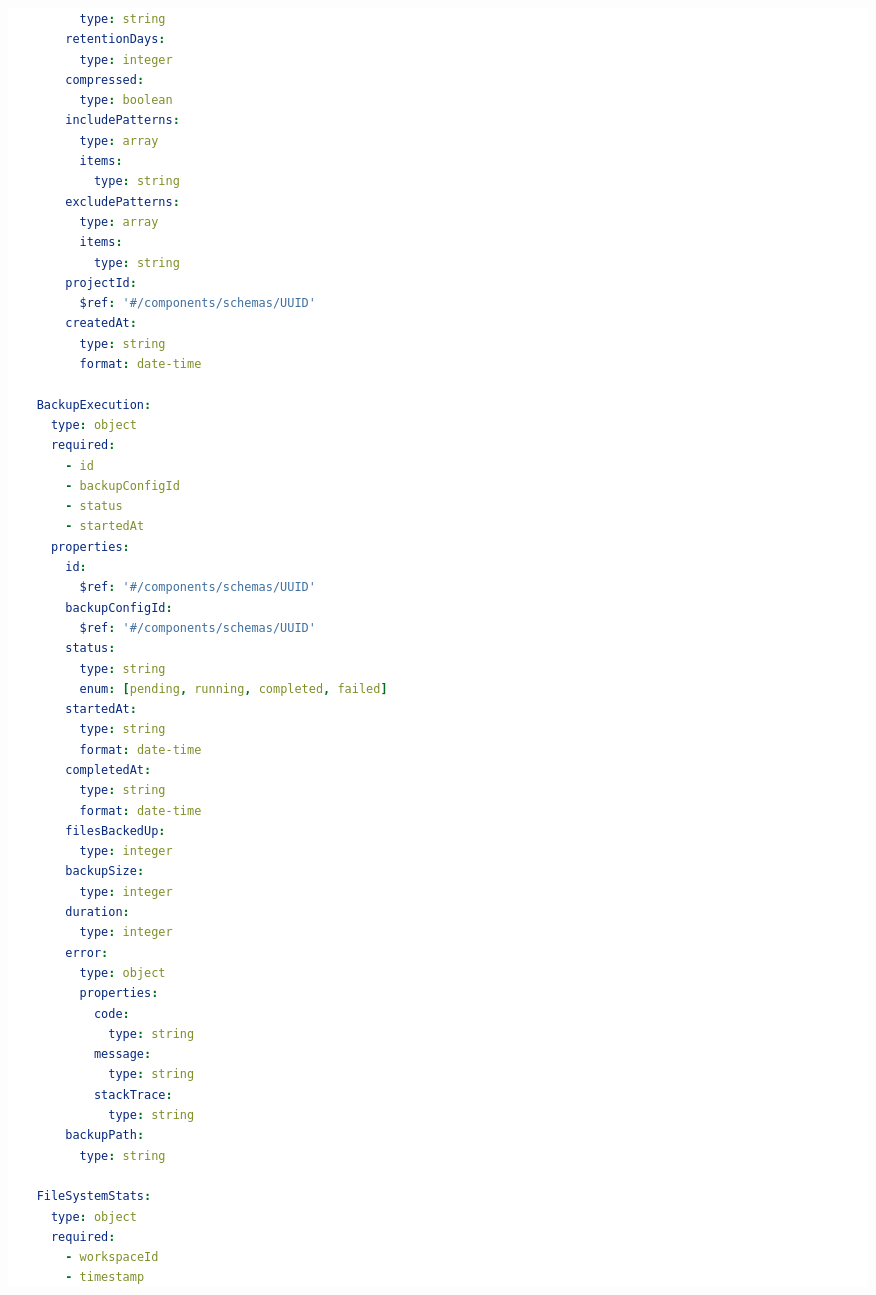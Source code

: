 ```yaml
          type: string
        retentionDays:
          type: integer
        compressed:
          type: boolean
        includePatterns:
          type: array
          items:
            type: string
        excludePatterns:
          type: array
          items:
            type: string
        projectId:
          $ref: '#/components/schemas/UUID'
        createdAt:
          type: string
          format: date-time

    BackupExecution:
      type: object
      required:
        - id
        - backupConfigId
        - status
        - startedAt
      properties:
        id:
          $ref: '#/components/schemas/UUID'
        backupConfigId:
          $ref: '#/components/schemas/UUID'
        status:
          type: string
          enum: [pending, running, completed, failed]
        startedAt:
          type: string
          format: date-time
        completedAt:
          type: string
          format: date-time
        filesBackedUp:
          type: integer
        backupSize:
          type: integer
        duration:
          type: integer
        error:
          type: object
          properties:
            code:
              type: string
            message:
              type: string
            stackTrace:
              type: string
        backupPath:
          type: string

    FileSystemStats:
      type: object
      required:
        - workspaceId
        - timestamp
```